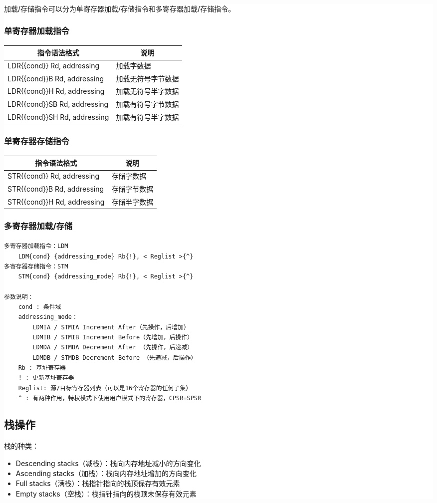 加载/存储指令可以分为单寄存器加载/存储指令和多寄存器加载/存储指令。

### 单寄存器加载指令

| 指令语法格式                 | 说明               |
| ---------------------------- | ------------------ |
| LDR{{cond}} Rd, addressing   | 加载字数据         |
| LDR{{cond}}B Rd, addressing  | 加载无符号字节数据 |
| LDR{{cond}}H Rd, addressing  | 加载无符号半字数据 |
| LDR{{cond}}SB Rd, addressing | 加载有符号字节数据 |
| LDR{{cond}}SH Rd, addressing | 加载有符号半字数据 |

### 单寄存器存储指令

| 指令语法格式                | 说明         |
| --------------------------- | ------------ |
| STR{{cond}} Rd, addressing  | 存储字数据   |
| STR{{cond}}B Rd, addressing | 存储字节数据 |
| STR{{cond}}H Rd, addressing | 存储半字数据 |

### 多寄存器加载/存储

```text
多寄存器加载指令：LDM
    LDM{cond} {addressing_mode} Rb{!}, < Reglist >{^}
多寄存器存储指令：STM
    STM{cond} {addressing_mode} Rb{!}, < Reglist >{^}

参数说明：
    cond : 条件域
    addressing_mode：
        LDMIA / STMIA Increment After（先操作，后增加）
        LDMIB / STMIB Increment Before（先增加，后操作）
        LDMDA / STMDA Decrement After （先操作，后递减）
        LDMDB / STMDB Decrement Before （先递减，后操作）
    Rb : 基址寄存器
    ! : 更新基址寄存器
    Reglist: 源/目标寄存器列表（可以是16个寄存器的任何子集）
    ^ : 有两种作用，特权模式下使用用户模式下的寄存器，CPSR=SPSR
```

## 栈操作

栈的种类：

- Descending stacks（减栈）：栈向内存地址减小的方向变化
- Ascending stacks（加栈）：栈向内存地址增加的方向变化
- Full stacks（满栈）：栈指针指向的栈顶保存有效元素
- Empty stacks（空栈）：栈指针指向的栈顶未保存有效元素

